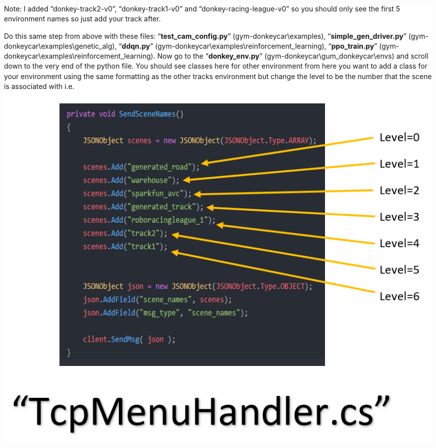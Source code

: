 Note: I added “donkey-track2-v0”, “donkey-track1-v0” and “donkey-racing-league-v0” so you should only see the first 5 environment names so just add your track after.

Do this same step from above with these files: “**test_cam_config.py**” (gym-donkeycar\examples), “**simple_gen_driver.py**” (gym-donkeycar\examples\genetic_alg), “**ddqn.py**” (gym-donkeycar\examples\reinforcement_learning), “**ppo_train.py**” (gym-donkeycar\examples\reinforcement_learning).
Now go to the “**donkey_env.py**” (gym-donkeycar\gum_donkeycar\envs) and scroll down to the very end of the python file. You should see classes here for other environment from here you want to add a class for your environment using the same formatting as the other tracks environment but change the level to be the number that the scene is associated with i.e.

![Picture 29](MapImplementationPictures/P29.png)
